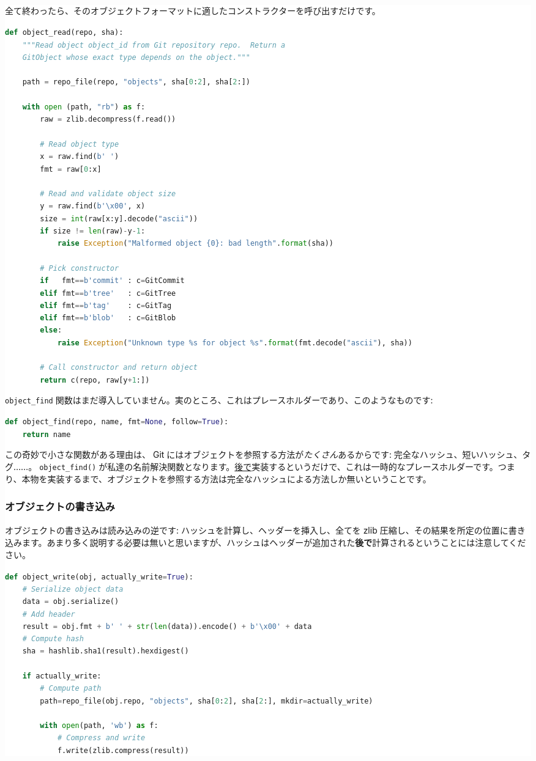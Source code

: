 全て終わったら、そのオブジェクトフォーマットに適したコンストラクターを呼び出すだけです。 

``` py
def object_read(repo, sha):
    """Read object object_id from Git repository repo.  Return a
    GitObject whose exact type depends on the object."""

    path = repo_file(repo, "objects", sha[0:2], sha[2:])

    with open (path, "rb") as f:
        raw = zlib.decompress(f.read())

        # Read object type
        x = raw.find(b' ')
        fmt = raw[0:x]

        # Read and validate object size
        y = raw.find(b'\x00', x)
        size = int(raw[x:y].decode("ascii"))
        if size != len(raw)-y-1:
            raise Exception("Malformed object {0}: bad length".format(sha))

        # Pick constructor
        if   fmt==b'commit' : c=GitCommit
        elif fmt==b'tree'   : c=GitTree
        elif fmt==b'tag'    : c=GitTag
        elif fmt==b'blob'   : c=GitBlob
        else:
            raise Exception("Unknown type %s for object %s".format(fmt.decode("ascii"), sha))

        # Call constructor and return object
        return c(repo, raw[y+1:])
```

<a id="foo"></a>
`object_find` 関数はまだ導入していません。実のところ、これはプレースホルダーであり、このようなものです: 

``` py
def object_find(repo, name, fmt=None, follow=True):
    return name
```

この奇妙で小さな関数がある理由は、 Git にはオブジェクトを参照する方法が*たくさん*あるからです: 完全なハッシュ、短いハッシュ、タグ……。 `object_find()` が私達の名前解決関数となります。[後で]()実装するというだけで、これは一時的なプレースホルダーです。つまり、本物を実装するまで、オブジェクトを参照する方法は完全なハッシュによる方法しか無いということです。 

### オブジェクトの書き込み


オブジェクトの書き込みは読み込みの逆です: ハッシュを計算し、ヘッダーを挿入し、全てを zlib 圧縮し、その結果を所定の位置に書き込みます。あまり多く説明する必要は無いと思いますが、ハッシュはヘッダーが追加された**後で**計算されるということには注意してください。 

``` py
def object_write(obj, actually_write=True):
    # Serialize object data
    data = obj.serialize()
    # Add header
    result = obj.fmt + b' ' + str(len(data)).encode() + b'\x00' + data
    # Compute hash
    sha = hashlib.sha1(result).hexdigest()

    if actually_write:
        # Compute path
        path=repo_file(obj.repo, "objects", sha[0:2], sha[2:], mkdir=actually_write)

        with open(path, 'wb') as f:
            # Compress and write
            f.write(zlib.compress(result))
```